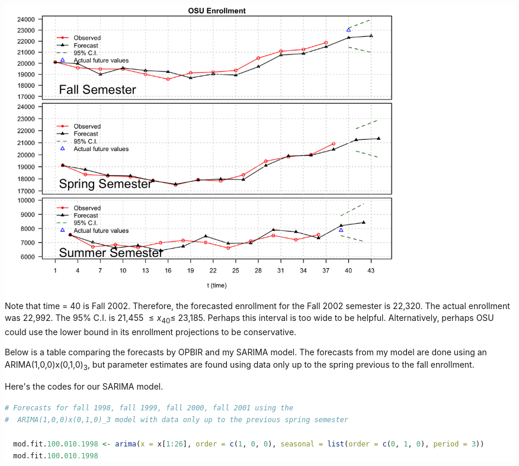 <img src="17-SARIMA_files/figure-html/unnamed-chunk-74-1.png" width="672" />


Note that time = 40 is Fall 2002. Therefore, the forecasted enrollment for the Fall 2002 semester is 22,320. The actual enrollment was 22,992. The 95% C.I. is 21,455 $\le x_{40} \le$ 23,185. Perhaps this interval is too wide to be helpful. Alternatively, perhaps OSU could use the lower bound in its enrollment projections to be conservative. 

Below is a table comparing the forecasts by OPBIR and my SARIMA model. The forecasts from my model are done using an ARIMA(1,0,0)x(0,1,0)$_3$, but parameter estimates are found using data only up to the spring previous to the fall enrollment. 


Here's the codes for our SARIMA model.


```r
# Forecasts for fall 1998, fall 1999, fall 2000, fall 2001 using the 
#  ARIMA(1,0,0)x(0,1,0)_3 model with data only up to the previous spring semester

  mod.fit.100.010.1998 <- arima(x = x[1:26], order = c(1, 0, 0), seasonal = list(order = c(0, 1, 0), period = 3))
  mod.fit.100.010.1998
```
